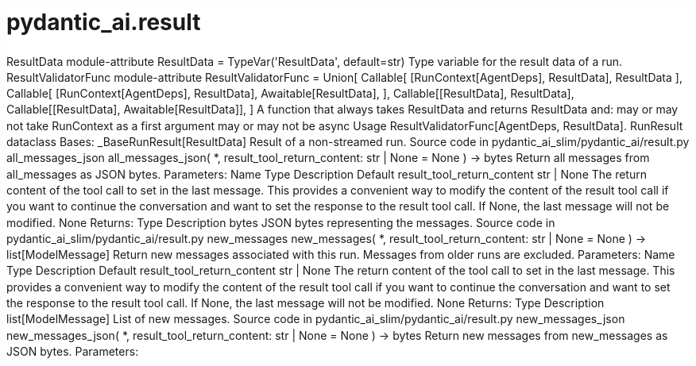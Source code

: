 # pydantic_ai.result

ResultData module-attribute
ResultData = TypeVar('ResultData', default=str)
Type variable for the result data of a run.
ResultValidatorFunc module-attribute
ResultValidatorFunc = Union[
    Callable[
        [RunContext[AgentDeps], ResultData], ResultData
    ],
    Callable[
        [RunContext[AgentDeps], ResultData],
        Awaitable[ResultData],
    ],
    Callable[[ResultData], ResultData],
    Callable[[ResultData], Awaitable[ResultData]],
]
A function that always takes ResultData and returns ResultData and:
may or may not take RunContext as a first argument
may or may not be async
Usage ResultValidatorFunc[AgentDeps, ResultData].
RunResult dataclass
Bases: _BaseRunResult[ResultData]
Result of a non-streamed run.
Source code in pydantic_ai_slim/pydantic_ai/result.py
all_messages_json
all_messages_json(
    *, result_tool_return_content: str | None = None
) -> bytes
Return all messages from all_messages as JSON bytes.
Parameters:
Name Type Description Default
result_tool_return_content str | None The return content of the tool call to set in the last message. This provides a convenient way to modify the content of the result tool call if you want to continue the conversation and want to set the response to the result tool call. If None, the last message will not be modified. None
Returns:
Type Description
bytes JSON bytes representing the messages.
Source code in pydantic_ai_slim/pydantic_ai/result.py
new_messages
new_messages(
    *, result_tool_return_content: str | None = None
) -> list[ModelMessage]
Return new messages associated with this run.
Messages from older runs are excluded.
Parameters:
Name Type Description Default
result_tool_return_content str | None The return content of the tool call to set in the last message. This provides a convenient way to modify the content of the result tool call if you want to continue the conversation and want to set the response to the result tool call. If None, the last message will not be modified. None
Returns:
Type Description
list[ModelMessage] List of new messages.
Source code in pydantic_ai_slim/pydantic_ai/result.py
new_messages_json
new_messages_json(
    *, result_tool_return_content: str | None = None
) -> bytes
Return new messages from new_messages as JSON bytes.
Parameters: